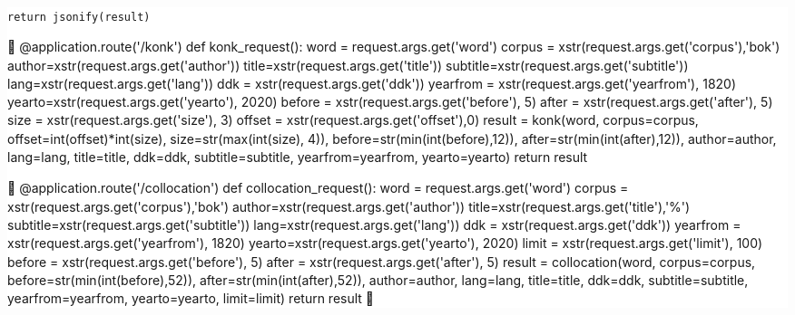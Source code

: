     return jsonify(result)


@application.route('/konk')
def konk_request():
    word = request.args.get('word')
    corpus = xstr(request.args.get('corpus'),'bok')
    author=xstr(request.args.get('author'))
    title=xstr(request.args.get('title'))
    subtitle=xstr(request.args.get('subtitle'))
    lang=xstr(request.args.get('lang'))
    ddk = xstr(request.args.get('ddk'))
    yearfrom = xstr(request.args.get('yearfrom'), 1820)
    yearto=xstr(request.args.get('yearto'), 2020)
    before = xstr(request.args.get('before'), 5)
    after = xstr(request.args.get('after'), 5)
    size = xstr(request.args.get('size'), 3)
    offset = xstr(request.args.get('offset'),0)
    result = konk(word, 
                corpus=corpus, 
                offset=int(offset)*int(size), 
                size=str(max(int(size), 4)), 
                before=str(min(int(before),12)),
                after=str(min(int(after),12)), 
                author=author,
                lang=lang, 
                title=title, 
                ddk=ddk,
                subtitle=subtitle,
                yearfrom=yearfrom, 
                yearto=yearto)
    return result


@application.route('/collocation')
def collocation_request():
    word = request.args.get('word')
    corpus = xstr(request.args.get('corpus'),'bok')
    author=xstr(request.args.get('author'))
    title=xstr(request.args.get('title'),'%')
    subtitle=xstr(request.args.get('subtitle'))
    lang=xstr(request.args.get('lang'))
    ddk = xstr(request.args.get('ddk'))
    yearfrom = xstr(request.args.get('yearfrom'), 1820)
    yearto=xstr(request.args.get('yearto'), 2020)
    limit = xstr(request.args.get('limit'), 100)
    before = xstr(request.args.get('before'), 5)
    after = xstr(request.args.get('after'), 5)
    result = collocation(word, 
                corpus=corpus, 
                before=str(min(int(before),52)),
                after=str(min(int(after),52)), 
                author=author,
                lang=lang, 
                title=title, 
                ddk=ddk,
                subtitle=subtitle,
                yearfrom=yearfrom, 
                yearto=yearto,
                limit=limit)
    return result
